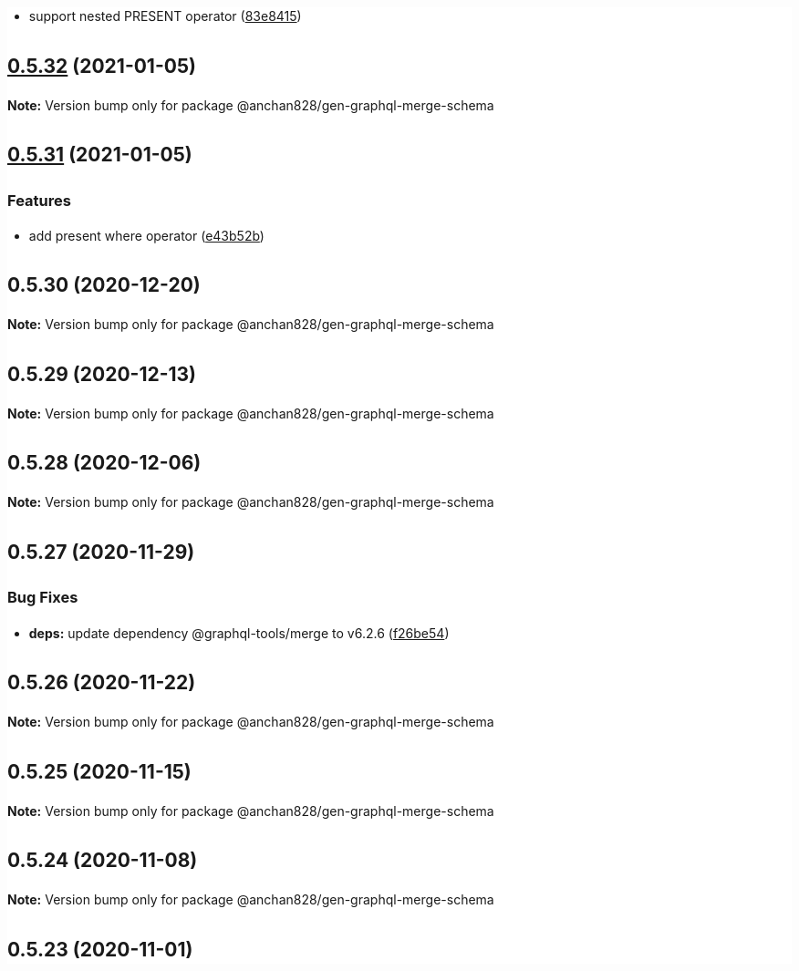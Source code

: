 * support nested PRESENT operator ([83e8415](https://github.com/anchan828/gen-graphql-schema/commit/83e84151a45644cdd0e455a19cfeee0760f2872c))

## [0.5.32](https://github.com/anchan828/gen-graphql-schema/compare/v0.5.31...v0.5.32) (2021-01-05)

**Note:** Version bump only for package @anchan828/gen-graphql-merge-schema

## [0.5.31](https://github.com/anchan828/gen-graphql-schema/compare/v0.5.30...v0.5.31) (2021-01-05)

### Features

* add present where operator ([e43b52b](https://github.com/anchan828/gen-graphql-schema/commit/e43b52ba6e81530cae87f2451f932bd0b6d6843a))

## 0.5.30 (2020-12-20)

**Note:** Version bump only for package @anchan828/gen-graphql-merge-schema

## 0.5.29 (2020-12-13)

**Note:** Version bump only for package @anchan828/gen-graphql-merge-schema

## 0.5.28 (2020-12-06)

**Note:** Version bump only for package @anchan828/gen-graphql-merge-schema

## 0.5.27 (2020-11-29)

### Bug Fixes

* **deps:** update dependency @graphql-tools/merge to v6.2.6 ([f26be54](https://github.com/anchan828/gen-graphql-schema/commit/f26be54fa49f9981e418a644853f598c5cb5eaf1))

## 0.5.26 (2020-11-22)

**Note:** Version bump only for package @anchan828/gen-graphql-merge-schema

## 0.5.25 (2020-11-15)

**Note:** Version bump only for package @anchan828/gen-graphql-merge-schema

## 0.5.24 (2020-11-08)

**Note:** Version bump only for package @anchan828/gen-graphql-merge-schema

## 0.5.23 (2020-11-01)
